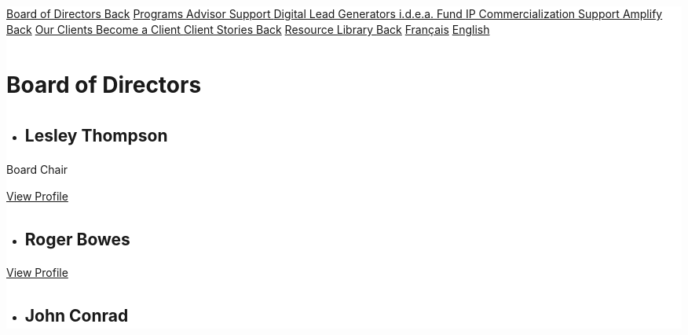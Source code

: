 [
Board of Directors
](/board-of-directors)
[Back](/)
[
Programs
](/programs)
[
Advisor Support
](/advisor-support)
[
Digital Lead Generators
](/digital-lead-generators)
[
i.d.e.a. Fund
](/ideafund)
[
IP Commercialization Support
](/ip-commercialization-support)
[
Amplify
](/amplify-program)
[Back](/)
[
Our Clients
](/our-clients-news)
[
Become a Client
](/become-a-client)
[
Client Stories
](/client-stories)
[Back](/)
[
Resource Library
](/resources)
[Back](/)
[Français](#)
[English](#)
# Board of Directors
* ## Lesley Thompson
 
 Board Chair
 
 [View Profile](/lesley-thompson)
 
* ## Roger Bowes
 
 [View Profile](/roger-bowes)
 
* ## John Conrad
 